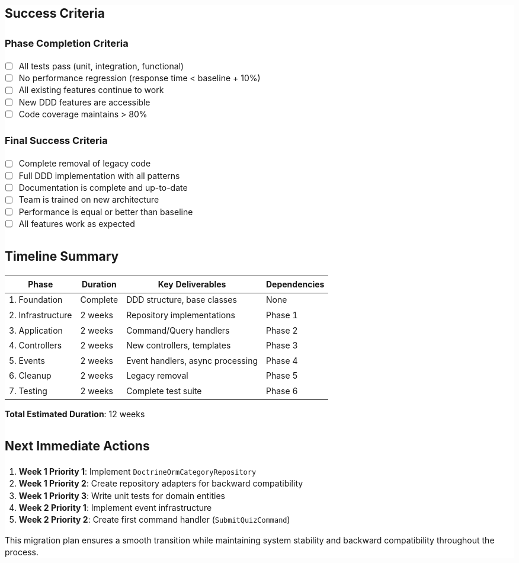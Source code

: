 ## Success Criteria

### Phase Completion Criteria
- [ ] All tests pass (unit, integration, functional)
- [ ] No performance regression (response time < baseline + 10%)
- [ ] All existing features continue to work
- [ ] New DDD features are accessible
- [ ] Code coverage maintains > 80%

### Final Success Criteria
- [ ] Complete removal of legacy code
- [ ] Full DDD implementation with all patterns
- [ ] Documentation is complete and up-to-date
- [ ] Team is trained on new architecture
- [ ] Performance is equal or better than baseline
- [ ] All features work as expected

## Timeline Summary

| Phase | Duration | Key Deliverables | Dependencies |
|-------|----------|------------------|--------------|
| 1. Foundation | Complete | DDD structure, base classes | None |
| 2. Infrastructure | 2 weeks | Repository implementations | Phase 1 |
| 3. Application | 2 weeks | Command/Query handlers | Phase 2 |
| 4. Controllers | 2 weeks | New controllers, templates | Phase 3 |
| 5. Events | 2 weeks | Event handlers, async processing | Phase 4 |
| 6. Cleanup | 2 weeks | Legacy removal | Phase 5 |
| 7. Testing | 2 weeks | Complete test suite | Phase 6 |

**Total Estimated Duration**: 12 weeks

## Next Immediate Actions

1. **Week 1 Priority 1**: Implement `DoctrineOrmCategoryRepository`
2. **Week 1 Priority 2**: Create repository adapters for backward compatibility
3. **Week 1 Priority 3**: Write unit tests for domain entities
4. **Week 2 Priority 1**: Implement event infrastructure
5. **Week 2 Priority 2**: Create first command handler (`SubmitQuizCommand`)

This migration plan ensures a smooth transition while maintaining system stability and backward compatibility throughout the process.